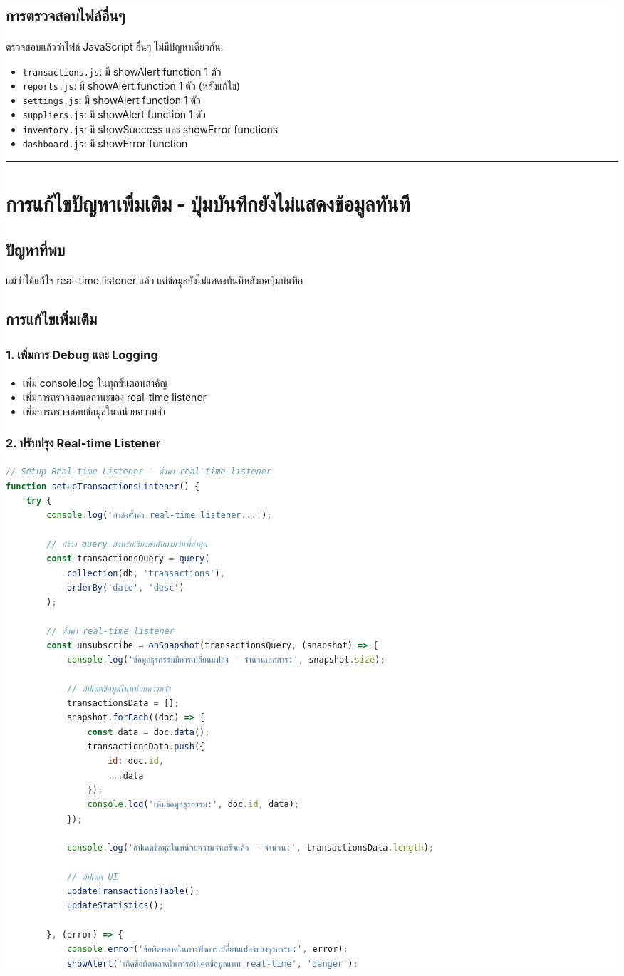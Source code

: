## การตรวจสอบไฟล์อื่นๆ
ตรวจสอบแล้วว่าไฟล์ JavaScript อื่นๆ ไม่มีปัญหาเดียวกัน:
- `transactions.js`: มี showAlert function 1 ตัว
- `reports.js`: มี showAlert function 1 ตัว (หลังแก้ไข)
- `settings.js`: มี showAlert function 1 ตัว
- `suppliers.js`: มี showAlert function 1 ตัว
- `inventory.js`: มี showSuccess และ showError functions
- `dashboard.js`: มี showError function

---

# การแก้ไขปัญหาเพิ่มเติม - ปุ่มบันทึกยังไม่แสดงข้อมูลทันที

## ปัญหาที่พบ
แม้ว่าได้แก้ไข real-time listener แล้ว แต่ข้อมูลยังไม่แสดงทันทีหลังกดปุ่มบันทึก

## การแก้ไขเพิ่มเติม

### 1. เพิ่มการ Debug และ Logging
- เพิ่ม console.log ในทุกขั้นตอนสำคัญ
- เพิ่มการตรวจสอบสถานะของ real-time listener
- เพิ่มการตรวจสอบข้อมูลในหน่วยความจำ

### 2. ปรับปรุง Real-time Listener
```javascript
// Setup Real-time Listener - ตั้งค่า real-time listener
function setupTransactionsListener() {
    try {
        console.log('กำลังตั้งค่า real-time listener...');
        
        // สร้าง query สำหรับเรียงลำดับตามวันที่ล่าสุด
        const transactionsQuery = query(
            collection(db, 'transactions'),
            orderBy('date', 'desc')
        );
        
        // ตั้งค่า real-time listener
        const unsubscribe = onSnapshot(transactionsQuery, (snapshot) => {
            console.log('ข้อมูลธุรกรรมมีการเปลี่ยนแปลง - จำนวนเอกสาร:', snapshot.size);
            
            // อัปเดตข้อมูลในหน่วยความจำ
            transactionsData = [];
            snapshot.forEach((doc) => {
                const data = doc.data();
                transactionsData.push({
                    id: doc.id,
                    ...data
                });
                console.log('เพิ่มข้อมูลธุรกรรม:', doc.id, data);
            });
            
            console.log('อัปเดตข้อมูลในหน่วยความจำเสร็จแล้ว - จำนวน:', transactionsData.length);
            
            // อัปเดต UI
            updateTransactionsTable();
            updateStatistics();
            
        }, (error) => {
            console.error('ข้อผิดพลาดในการฟังการเปลี่ยนแปลงของธุรกรรม:', error);
            showAlert('เกิดข้อผิดพลาดในการอัปเดตข้อมูลแบบ real-time', 'danger');
```